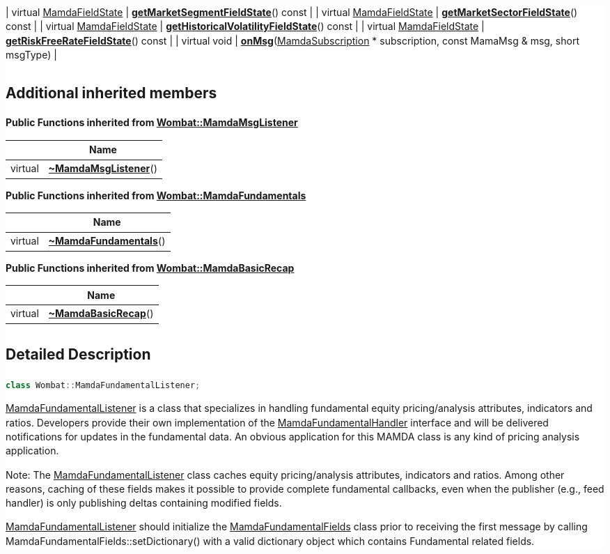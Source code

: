 | virtual [MamdaFieldState](namespaceWombat.html#enum-mamdafieldstate) | **[getMarketSegmentFieldState](classWombat_1_1MamdaFundamentalListener.html#function-getmarketsegmentfieldstate)**() const |
| virtual [MamdaFieldState](namespaceWombat.html#enum-mamdafieldstate) | **[getMarketSectorFieldState](classWombat_1_1MamdaFundamentalListener.html#function-getmarketsectorfieldstate)**() const |
| virtual [MamdaFieldState](namespaceWombat.html#enum-mamdafieldstate) | **[getHistoricalVolatilityFieldState](classWombat_1_1MamdaFundamentalListener.html#function-gethistoricalvolatilityfieldstate)**() const |
| virtual [MamdaFieldState](namespaceWombat.html#enum-mamdafieldstate) | **[getRiskFreeRateFieldState](classWombat_1_1MamdaFundamentalListener.html#function-getriskfreeratefieldstate)**() const |
| virtual void | **[onMsg](classWombat_1_1MamdaFundamentalListener.html#function-onmsg)**([MamdaSubscription](classWombat_1_1MamdaSubscription.html) * subscription, const MamaMsg & msg, short msgType) |

## Additional inherited members

**Public Functions inherited from [Wombat::MamdaMsgListener](classWombat_1_1MamdaMsgListener.html)**

|                | Name           |
| -------------- | -------------- |
| virtual | **[~MamdaMsgListener](classWombat_1_1MamdaMsgListener.html#function-~mamdamsglistener)**() |

**Public Functions inherited from [Wombat::MamdaFundamentals](classWombat_1_1MamdaFundamentals.html)**

|                | Name           |
| -------------- | -------------- |
| virtual | **[~MamdaFundamentals](classWombat_1_1MamdaFundamentals.html#function-~mamdafundamentals)**() |

**Public Functions inherited from [Wombat::MamdaBasicRecap](classWombat_1_1MamdaBasicRecap.html)**

|                | Name           |
| -------------- | -------------- |
| virtual | **[~MamdaBasicRecap](classWombat_1_1MamdaBasicRecap.html#function-~mamdabasicrecap)**() |


## Detailed Description

```cpp
class Wombat::MamdaFundamentalListener;
```


[MamdaFundamentalListener](classWombat_1_1MamdaFundamentalListener.html) is a class that specializes in handling fundamental equity pricing/analysis attributes, indicators and ratios. Developers provide their own implementation of the [MamdaFundamentalHandler](classWombat_1_1MamdaFundamentalHandler.html) interface and will be delivered notifications for updates in the fundamental data. An obvious application for this MAMDA class is any kind of pricing analysis application.

Note: The [MamdaFundamentalListener](classWombat_1_1MamdaFundamentalListener.html) class caches equity pricing/analysis attributes, indicators and ratios. Among other reasons, caching of these fields makes it possible to provide complete fundamental callbacks, even when the publisher (e.g., feed handler) is only publishing deltas containing modified fields.

[MamdaFundamentalListener](classWombat_1_1MamdaFundamentalListener.html) should initialize the [MamdaFundamentalFields](classWombat_1_1MamdaFundamentalFields.html) class prior to receiving the first message by calling MamdaFundamentalFields::setDictionary() with a valid dictionary object which contains Fundamental related fields. 

